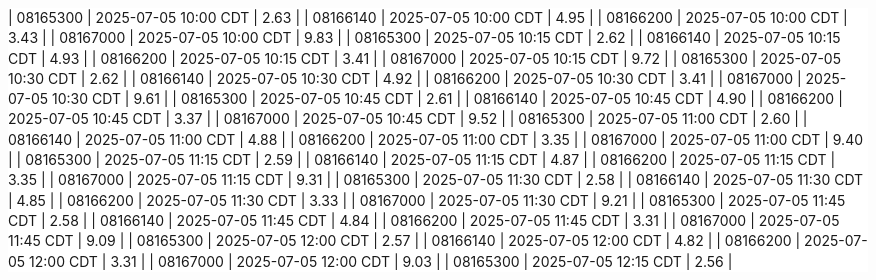 | 08165300 | 2025-07-05 10:00 CDT | 2.63 |
| 08166140 | 2025-07-05 10:00 CDT | 4.95 |
| 08166200 | 2025-07-05 10:00 CDT | 3.43 |
| 08167000 | 2025-07-05 10:00 CDT | 9.83 |
| 08165300 | 2025-07-05 10:15 CDT | 2.62 |
| 08166140 | 2025-07-05 10:15 CDT | 4.93 |
| 08166200 | 2025-07-05 10:15 CDT | 3.41 |
| 08167000 | 2025-07-05 10:15 CDT | 9.72 |
| 08165300 | 2025-07-05 10:30 CDT | 2.62 |
| 08166140 | 2025-07-05 10:30 CDT | 4.92 |
| 08166200 | 2025-07-05 10:30 CDT | 3.41 |
| 08167000 | 2025-07-05 10:30 CDT | 9.61 |
| 08165300 | 2025-07-05 10:45 CDT | 2.61 |
| 08166140 | 2025-07-05 10:45 CDT | 4.90 |
| 08166200 | 2025-07-05 10:45 CDT | 3.37 |
| 08167000 | 2025-07-05 10:45 CDT | 9.52 |
| 08165300 | 2025-07-05 11:00 CDT | 2.60 |
| 08166140 | 2025-07-05 11:00 CDT | 4.88 |
| 08166200 | 2025-07-05 11:00 CDT | 3.35 |
| 08167000 | 2025-07-05 11:00 CDT | 9.40 |
| 08165300 | 2025-07-05 11:15 CDT | 2.59 |
| 08166140 | 2025-07-05 11:15 CDT | 4.87 |
| 08166200 | 2025-07-05 11:15 CDT | 3.35 |
| 08167000 | 2025-07-05 11:15 CDT | 9.31 |
| 08165300 | 2025-07-05 11:30 CDT | 2.58 |
| 08166140 | 2025-07-05 11:30 CDT | 4.85 |
| 08166200 | 2025-07-05 11:30 CDT | 3.33 |
| 08167000 | 2025-07-05 11:30 CDT | 9.21 |
| 08165300 | 2025-07-05 11:45 CDT | 2.58 |
| 08166140 | 2025-07-05 11:45 CDT | 4.84 |
| 08166200 | 2025-07-05 11:45 CDT | 3.31 |
| 08167000 | 2025-07-05 11:45 CDT | 9.09 |
| 08165300 | 2025-07-05 12:00 CDT | 2.57 |
| 08166140 | 2025-07-05 12:00 CDT | 4.82 |
| 08166200 | 2025-07-05 12:00 CDT | 3.31 |
| 08167000 | 2025-07-05 12:00 CDT | 9.03 |
| 08165300 | 2025-07-05 12:15 CDT | 2.56 |